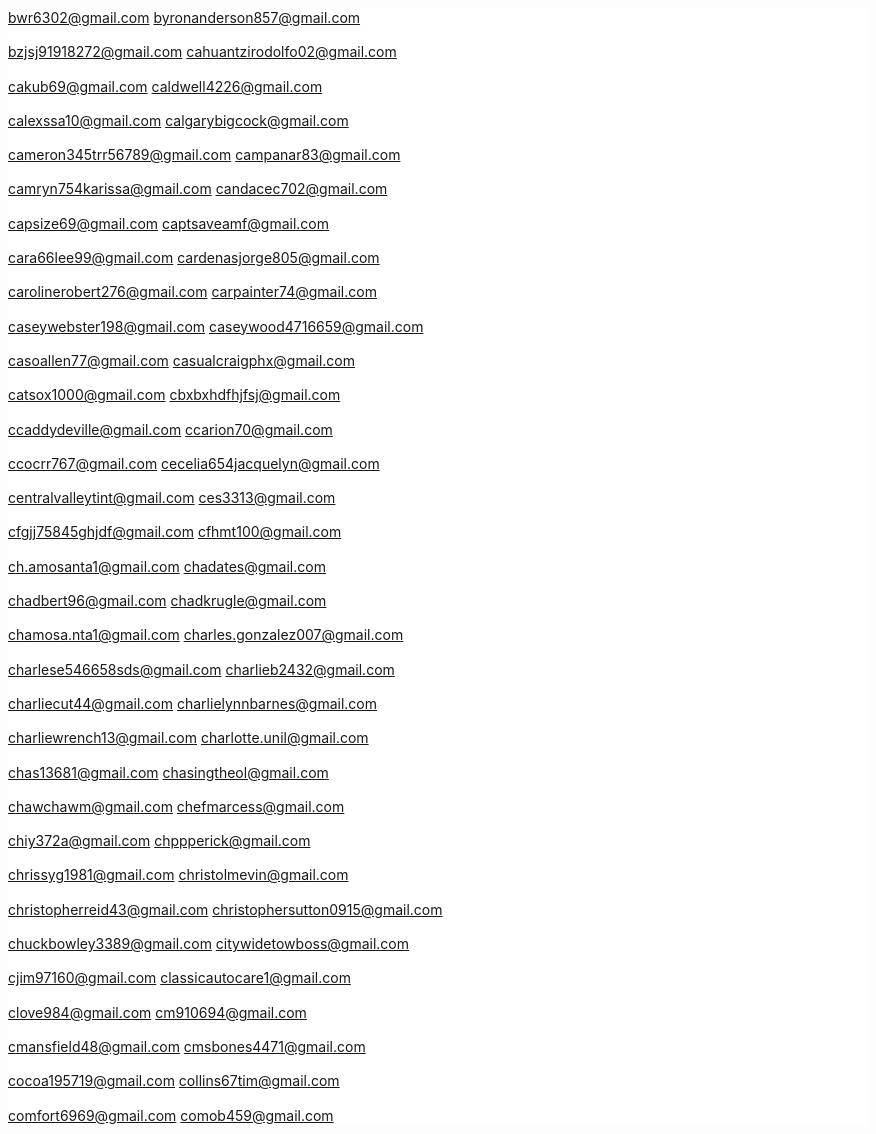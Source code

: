 bwr6302@gmail.com byronanderson857@gmail.com

bzjsj91918272@gmail.com cahuantzirodolfo02@gmail.com

cakub69@gmail.com caldwell4226@gmail.com

calexssa10@gmail.com calgarybigcock@gmail.com

cameron345trr56789@gmail.com campanar83@gmail.com

camryn754karissa@gmail.com candacec702@gmail.com

capsize69@gmail.com captsaveamf@gmail.com

cara66lee99@gmail.com cardenasjorge805@gmail.com

carolinerobert276@gmail.com carpainter74@gmail.com

caseywebster198@gmail.com caseywood4716659@gmail.com

casoallen77@gmail.com casualcraigphx@gmail.com

catsox1000@gmail.com cbxbxhdfhjfsj@gmail.com

ccaddydeville@gmail.com ccarion70@gmail.com

ccocrr767@gmail.com cecelia654jacquelyn@gmail.com

centralvalleytint@gmail.com ces3313@gmail.com

cfgjj75845ghjdf@gmail.com cfhmt100@gmail.com

ch.amosanta1@gmail.com chadates@gmail.com

chadbert96@gmail.com chadkrugle@gmail.com

chamosa.nta1@gmail.com charles.gonzalez007@gmail.com

charlese546658sds@gmail.com charlieb2432@gmail.com

charliecut44@gmail.com charlielynnbarnes@gmail.com

charliewrench13@gmail.com charlotte.unil@gmail.com

chas13681@gmail.com chasingtheol@gmail.com

chawchawm@gmail.com chefmarcess@gmail.com

chiy372a@gmail.com chppperick@gmail.com

chrissyg1981@gmail.com christolmevin@gmail.com

christopherreid43@gmail.com christophersutton0915@gmail.com

chuckbowley3389@gmail.com citywidetowboss@gmail.com

cjim97160@gmail.com classicautocare1@gmail.com

clove984@gmail.com cm910694@gmail.com

cmansfield48@gmail.com cmsbones4471@gmail.com

cocoa195719@gmail.com collins67tim@gmail.com

comfort6969@gmail.com comob459@gmail.com
